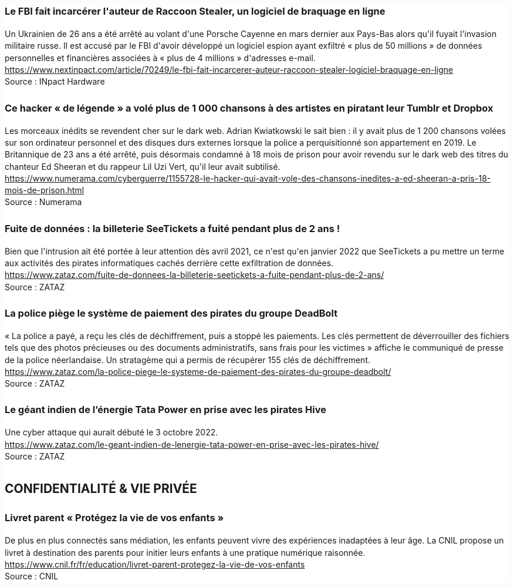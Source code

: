 ### Le FBI fait incarcérer l'auteur de Raccoon Stealer, un logiciel de braquage en ligne
Un Ukrainien de 26 ans a été arrêté au volant d'une Porsche Cayenne en mars dernier aux Pays-Bas alors qu'il fuyait l'invasion militaire russe. Il est accusé par le FBI d'avoir développé un logiciel espion ayant exfiltré « plus de 50 millions » de données personnelles et financières associées à « plus de 4 millions » d'adresses e-mail.  
https://www.nextinpact.com/article/70249/le-fbi-fait-incarcerer-auteur-raccoon-stealer-logiciel-braquage-en-ligne  
Source : INpact Hardware

### Ce hacker « de légende » a volé plus de 1 000 chansons à des artistes en piratant leur Tumblr et Dropbox
Les morceaux inédits se revendent cher sur le dark web. Adrian Kwiatkowski le sait bien : il y avait plus de 1 200 chansons volées sur son ordinateur personnel et des disques durs externes lorsque la police a perquisitionné son appartement en 2019. Le Britannique de 23 ans a été arrêté, puis désormais condamné à 18 mois de prison pour avoir revendu sur le dark web des titres du chanteur Ed Sheeran et du rappeur Lil Uzi Vert, qu'il leur avait subtilisé.  
https://www.numerama.com/cyberguerre/1155728-le-hacker-qui-avait-vole-des-chansons-inedites-a-ed-sheeran-a-pris-18-mois-de-prison.html  
Source : Numerama

### Fuite de données : la billeterie SeeTickets a fuité pendant plus de 2 ans !
Bien que l'intrusion ait été portée à leur attention dès avril 2021, ce n'est qu'en janvier 2022 que SeeTickets a pu mettre un terme aux activités des pirates informatiques cachés derrière cette exfiltration de données.  
https://www.zataz.com/fuite-de-donnees-la-billeterie-seetickets-a-fuite-pendant-plus-de-2-ans/  
Source : ZATAZ

### La police piège le système de paiement des pirates du groupe DeadBolt
« La police a payé, a reçu les clés de déchiffrement, puis a stoppé les paiements. Les clés permettent de déverrouiller des fichiers tels que des photos précieuses ou des documents administratifs, sans frais pour les victimes » affiche le communiqué de presse de la police néerlandaise. Un stratagème qui a permis de récupérer 155 clés de déchiffrement.  
https://www.zataz.com/la-police-piege-le-systeme-de-paiement-des-pirates-du-groupe-deadbolt/  
Source : ZATAZ

### Le géant indien de l’énergie Tata Power en prise avec les pirates Hive
Une cyber attaque qui aurait débuté le 3 octobre 2022.  
https://www.zataz.com/le-geant-indien-de-lenergie-tata-power-en-prise-avec-les-pirates-hive/  
Source : ZATAZ

## CONFIDENTIALITÉ & VIE PRIVÉE  

### Livret parent « Protégez la vie de vos enfants »
De plus en plus connectés sans médiation, les enfants peuvent vivre des expériences inadaptées à leur âge. La CNIL propose un livret à destination des parents pour initier leurs enfants à une pratique numérique raisonnée.  
https://www.cnil.fr/fr/education/livret-parent-protegez-la-vie-de-vos-enfants  
Source : CNIL
